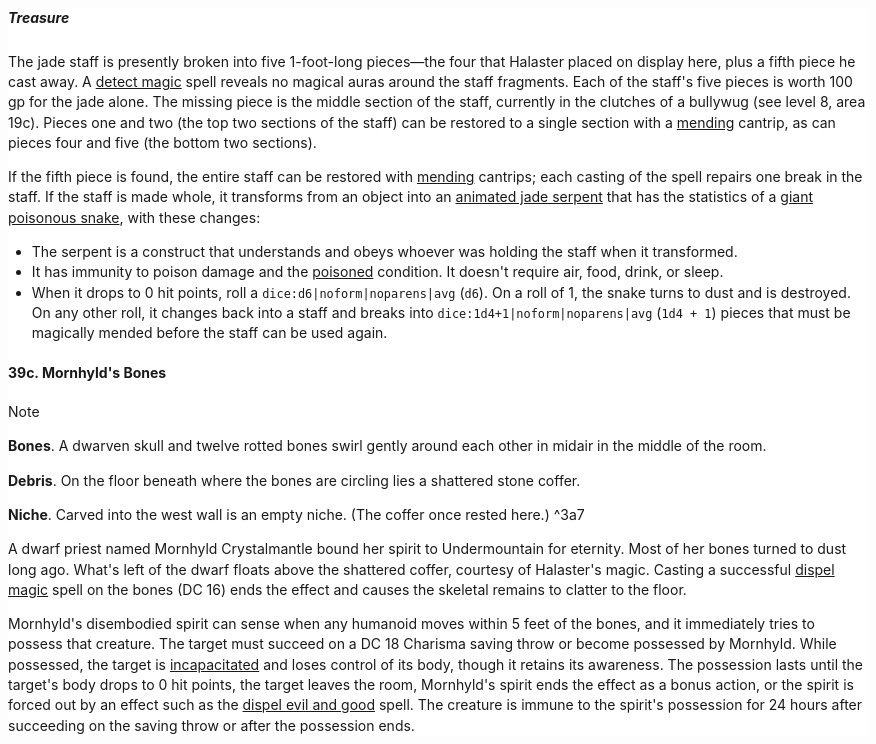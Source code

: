 ##### Treasure

The jade staff is presently broken into five 1-foot-long pieces—the four that Halaster placed on display here, plus a fifth piece he cast away. A [detect magic](/3-Mechanics/CLI/Compendium/spells/detect-magic.md) spell reveals no magical auras around the staff fragments. Each of the staff's five pieces is worth 100 gp for the jade alone. The missing piece is the middle section of the staff, currently in the clutches of a bullywug (see level 8, area 19c). Pieces one and two (the top two sections of the staff) can be restored to a single section with a [mending](/3-Mechanics/CLI/Compendium/spells/mending.md) cantrip, as can pieces four and five (the bottom two sections).

If the fifth piece is found, the entire staff can be restored with [mending](/3-Mechanics/CLI/Compendium/spells/mending.md) cantrips; each casting of the spell repairs one break in the staff. If the staff is made whole, it transforms from an object into an [animated jade serpent](/3-Mechanics/CLI/Compendium/bestiary/construct/animated-jade-serpent-wdmm.md) that has the statistics of a [giant poisonous snake](/3-Mechanics/CLI/Compendium/bestiary/beast/giant-poisonous-snake.md), with these changes:

- The serpent is a construct that understands and obeys whoever was holding the staff when it transformed.  
- It has immunity to poison damage and the [poisoned](/3-Mechanics/CLI/Rules/conditions.md#Poisoned) condition. It doesn't require air, food, drink, or sleep.  
- When it drops to 0 hit points, roll a `dice:d6|noform|noparens|avg` (`d6`). On a roll of 1, the snake turns to dust and is destroyed. On any other roll, it changes back into a staff and breaks into `dice:1d4+1|noform|noparens|avg` (`1d4 + 1`) pieces that must be magically mended before the staff can be used again.  

#### 39c. Mornhyld's Bones

> [!note] 
> 
> **Bones**. A dwarven skull and twelve rotted bones swirl gently around each other in midair in the middle of the room.
> 
> **Debris**. On the floor beneath where the bones are circling lies a shattered stone coffer.
> 
> **Niche**. Carved into the west wall is an empty niche. (The coffer once rested here.)
^3a7

A dwarf priest named Mornhyld Crystalmantle bound her spirit to Undermountain for eternity. Most of her bones turned to dust long ago. What's left of the dwarf floats above the shattered coffer, courtesy of Halaster's magic. Casting a successful [dispel magic](/3-Mechanics/CLI/Compendium/spells/dispel-magic.md) spell on the bones (DC 16) ends the effect and causes the skeletal remains to clatter to the floor.

Mornhyld's disembodied spirit can sense when any humanoid moves within 5 feet of the bones, and it immediately tries to possess that creature. The target must succeed on a DC 18 Charisma saving throw or become possessed by Mornhyld. While possessed, the target is [incapacitated](/3-Mechanics/CLI/Rules/conditions.md#Incapacitated) and loses control of its body, though it retains its awareness. The possession lasts until the target's body drops to 0 hit points, the target leaves the room, Mornhyld's spirit ends the effect as a bonus action, or the spirit is forced out by an effect such as the [dispel evil and good](/3-Mechanics/CLI/Compendium/spells/dispel-evil-and-good.md) spell. The creature is immune to the spirit's possession for 24 hours after succeeding on the saving throw or after the possession ends.
